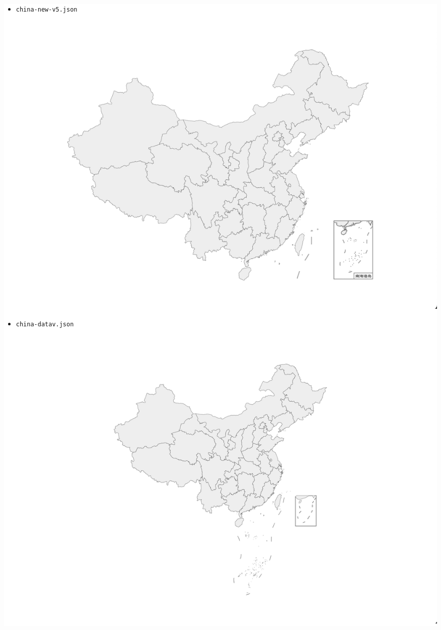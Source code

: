 - `china-new-v5.json`

![img](./20230223-echarts-map.assets/1677146230178-263f0751-5928-4ecf-8e68-e5b7dd9578e5.png)

- `china-datav.json`

![img](./20230223-echarts-map.assets/1677146282937-db954cac-adbd-4745-8575-f03a40960de0.png)